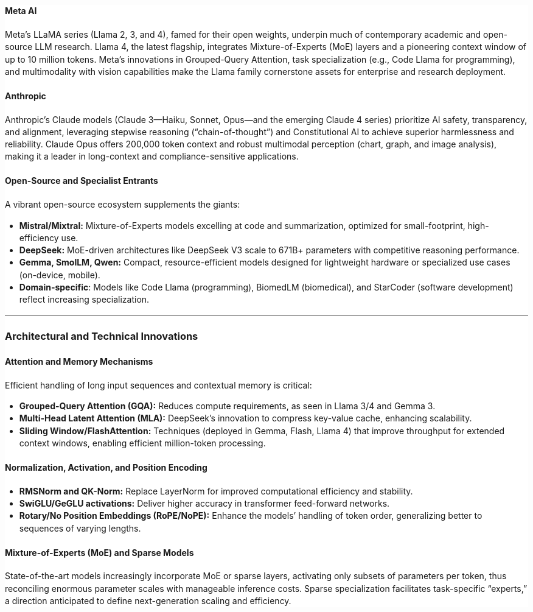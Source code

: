 #### Meta AI

Meta’s LLaMA series (Llama 2, 3, and 4), famed for their open weights, underpin much of contemporary academic and open-source LLM research. Llama 4, the latest flagship, integrates Mixture-of-Experts (MoE) layers and a pioneering context window of up to 10 million tokens. Meta’s innovations in Grouped-Query Attention, task specialization (e.g., Code Llama for programming), and multimodality with vision capabilities make the Llama family cornerstone assets for enterprise and research deployment.

#### Anthropic

Anthropic’s Claude models (Claude 3—Haiku, Sonnet, Opus—and the emerging Claude 4 series) prioritize AI safety, transparency, and alignment, leveraging stepwise reasoning (“chain-of-thought”) and Constitutional AI to achieve superior harmlessness and reliability. Claude Opus offers 200,000 token context and robust multimodal perception (chart, graph, and image analysis), making it a leader in long-context and compliance-sensitive applications.

#### Open-Source and Specialist Entrants

A vibrant open-source ecosystem supplements the giants:
- **Mistral/Mixtral:** Mixture-of-Experts models excelling at code and summarization, optimized for small-footprint, high-efficiency use.
- **DeepSeek:** MoE-driven architectures like DeepSeek V3 scale to 671B+ parameters with competitive reasoning performance.
- **Gemma, SmolLM, Qwen:** Compact, resource-efficient models designed for lightweight hardware or specialized use cases (on-device, mobile).
- **Domain-specific**: Models like Code Llama (programming), BiomedLM (biomedical), and StarCoder (software development) reflect increasing specialization.

---

### Architectural and Technical Innovations

#### Attention and Memory Mechanisms

Efficient handling of long input sequences and contextual memory is critical:
- **Grouped-Query Attention (GQA):** Reduces compute requirements, as seen in Llama 3/4 and Gemma 3.
- **Multi-Head Latent Attention (MLA):** DeepSeek’s innovation to compress key-value cache, enhancing scalability.
- **Sliding Window/FlashAttention:** Techniques (deployed in Gemma, Flash, Llama 4) that improve throughput for extended context windows, enabling efficient million-token processing.

#### Normalization, Activation, and Position Encoding

- **RMSNorm and QK-Norm:** Replace LayerNorm for improved computational efficiency and stability.
- **SwiGLU/GeGLU activations:** Deliver higher accuracy in transformer feed-forward networks.
- **Rotary/No Position Embeddings (RoPE/NoPE):** Enhance the models’ handling of token order, generalizing better to sequences of varying lengths.

#### Mixture-of-Experts (MoE) and Sparse Models

State-of-the-art models increasingly incorporate MoE or sparse layers, activating only subsets of parameters per token, thus reconciling enormous parameter scales with manageable inference costs. Sparse specialization facilitates task-specific “experts,” a direction anticipated to define next-generation scaling and efficiency.
